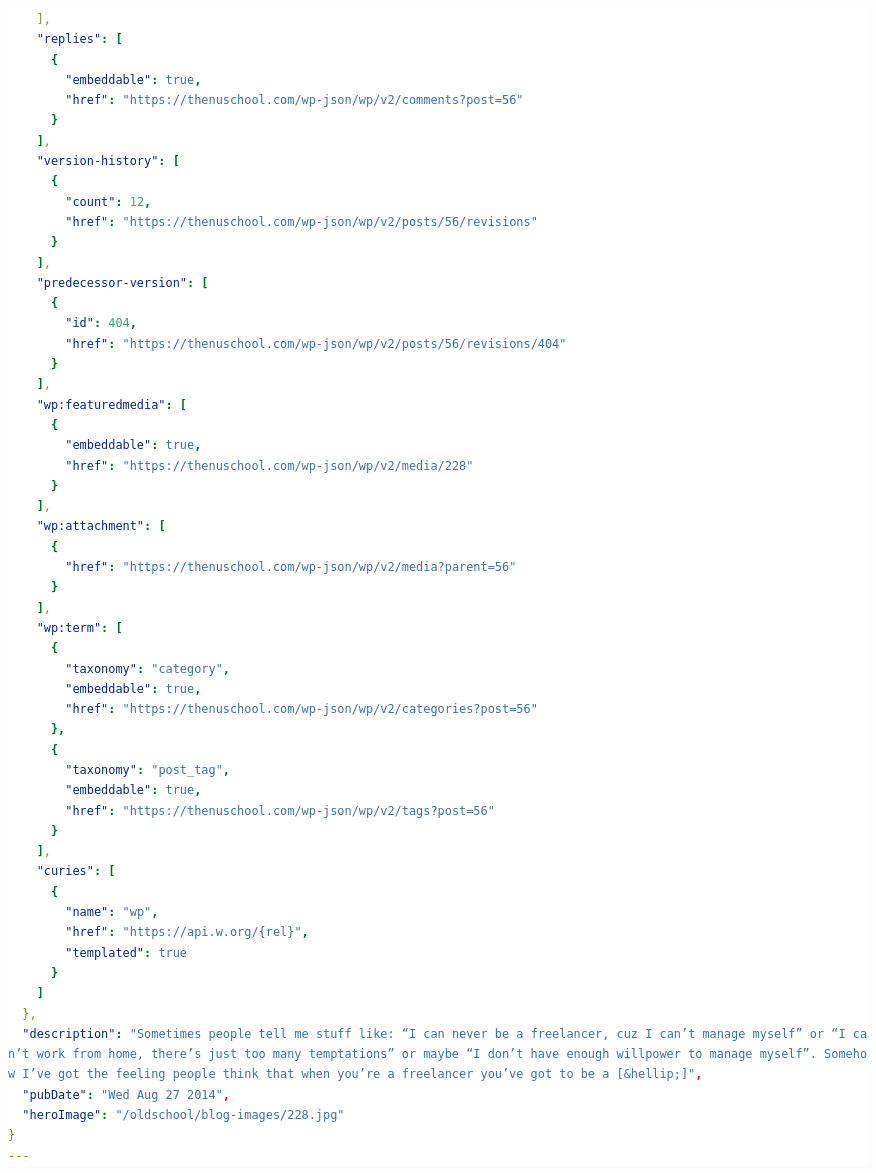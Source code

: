 ```yaml
    ],
    "replies": [
      {
        "embeddable": true,
        "href": "https://thenuschool.com/wp-json/wp/v2/comments?post=56"
      }
    ],
    "version-history": [
      {
        "count": 12,
        "href": "https://thenuschool.com/wp-json/wp/v2/posts/56/revisions"
      }
    ],
    "predecessor-version": [
      {
        "id": 404,
        "href": "https://thenuschool.com/wp-json/wp/v2/posts/56/revisions/404"
      }
    ],
    "wp:featuredmedia": [
      {
        "embeddable": true,
        "href": "https://thenuschool.com/wp-json/wp/v2/media/228"
      }
    ],
    "wp:attachment": [
      {
        "href": "https://thenuschool.com/wp-json/wp/v2/media?parent=56"
      }
    ],
    "wp:term": [
      {
        "taxonomy": "category",
        "embeddable": true,
        "href": "https://thenuschool.com/wp-json/wp/v2/categories?post=56"
      },
      {
        "taxonomy": "post_tag",
        "embeddable": true,
        "href": "https://thenuschool.com/wp-json/wp/v2/tags?post=56"
      }
    ],
    "curies": [
      {
        "name": "wp",
        "href": "https://api.w.org/{rel}",
        "templated": true
      }
    ]
  },
  "description": "Sometimes people tell me stuff like: “I can never be a freelancer, cuz I can’t manage myself” or “I can’t work from home, there’s just too many temptations” or maybe “I don’t have enough willpower to manage myself”. Somehow I’ve got the feeling people think that when you’re a freelancer you’ve got to be a [&hellip;]",
  "pubDate": "Wed Aug 27 2014",
  "heroImage": "/oldschool/blog-images/228.jpg"
}
---
```
